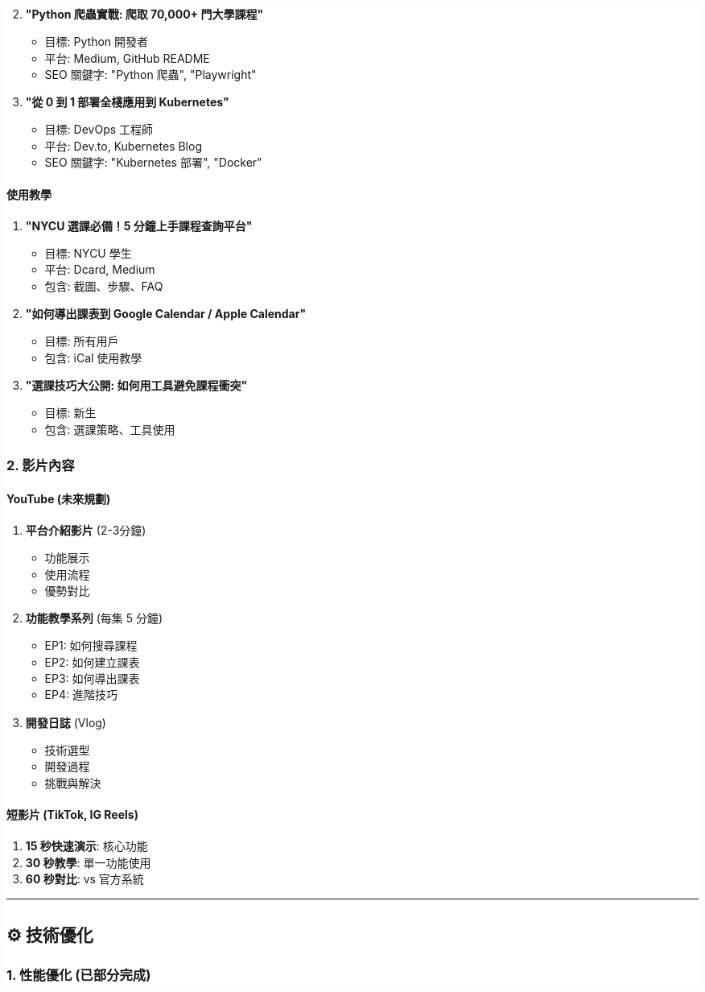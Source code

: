 2. **"Python 爬蟲實戰: 爬取 70,000+ 門大學課程"**
   - 目標: Python 開發者
   - 平台: Medium, GitHub README
   - SEO 關鍵字: "Python 爬蟲", "Playwright"

3. **"從 0 到 1 部署全棧應用到 Kubernetes"**
   - 目標: DevOps 工程師
   - 平台: Dev.to, Kubernetes Blog
   - SEO 關鍵字: "Kubernetes 部署", "Docker"

#### 使用教學
1. **"NYCU 選課必備！5 分鐘上手課程查詢平台"**
   - 目標: NYCU 學生
   - 平台: Dcard, Medium
   - 包含: 截圖、步驟、FAQ

2. **"如何導出課表到 Google Calendar / Apple Calendar"**
   - 目標: 所有用戶
   - 包含: iCal 使用教學

3. **"選課技巧大公開: 如何用工具避免課程衝突"**
   - 目標: 新生
   - 包含: 選課策略、工具使用

### 2. 影片內容

#### YouTube (未來規劃)
1. **平台介紹影片** (2-3分鐘)
   - 功能展示
   - 使用流程
   - 優勢對比

2. **功能教學系列** (每集 5 分鐘)
   - EP1: 如何搜尋課程
   - EP2: 如何建立課表
   - EP3: 如何導出課表
   - EP4: 進階技巧

3. **開發日誌** (Vlog)
   - 技術選型
   - 開發過程
   - 挑戰與解決

#### 短影片 (TikTok, IG Reels)
1. **15 秒快速演示**: 核心功能
2. **30 秒教學**: 單一功能使用
3. **60 秒對比**: vs 官方系統

---

## ⚙️ 技術優化

### 1. 性能優化 (已部分完成)
